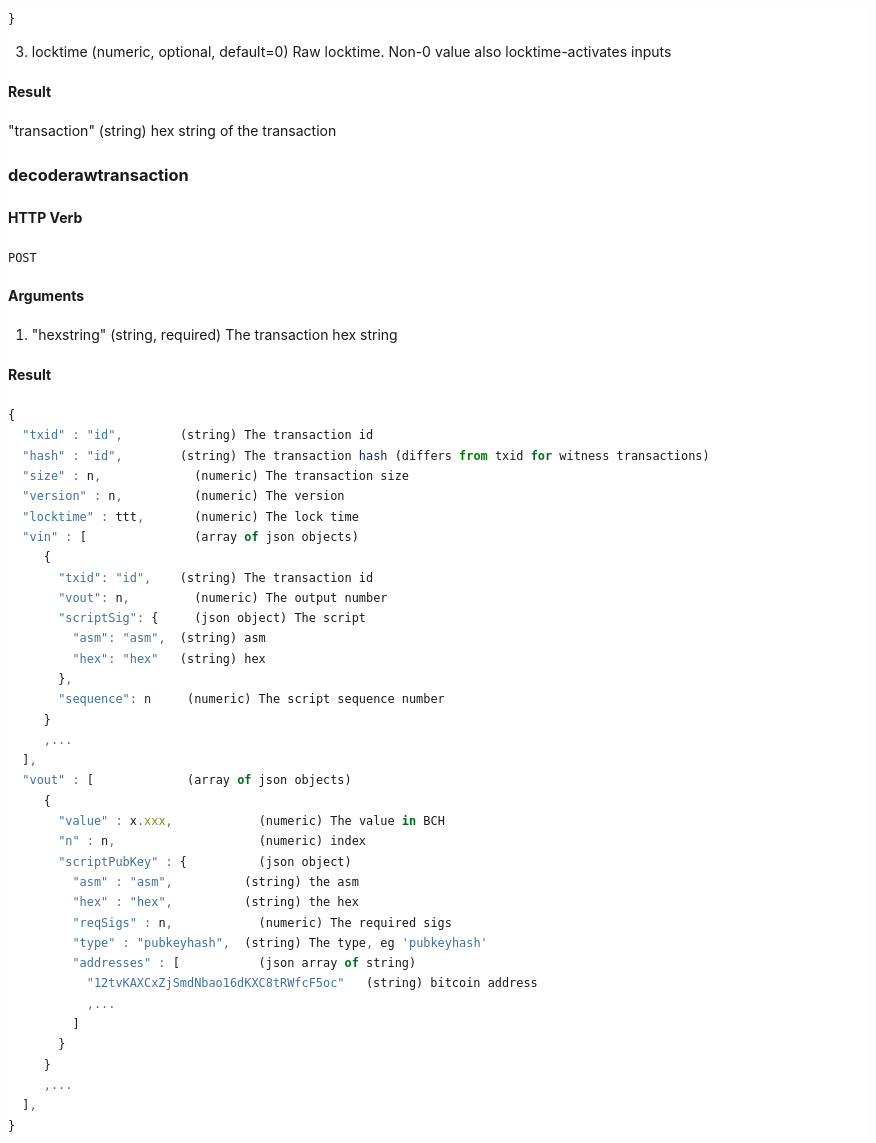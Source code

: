     }
3. locktime                  (numeric, optional, default=0) Raw locktime. Non-0 value also locktime-activates inputs

#### Result

"transaction"              (string) hex string of the transaction

### decoderawtransaction

#### HTTP Verb

`POST`

#### Arguments

1. "hexstring"      (string, required) The transaction hex string

#### Result

```js
{
  "txid" : "id",        (string) The transaction id
  "hash" : "id",        (string) The transaction hash (differs from txid for witness transactions)
  "size" : n,             (numeric) The transaction size
  "version" : n,          (numeric) The version
  "locktime" : ttt,       (numeric) The lock time
  "vin" : [               (array of json objects)
     {
       "txid": "id",    (string) The transaction id
       "vout": n,         (numeric) The output number
       "scriptSig": {     (json object) The script
         "asm": "asm",  (string) asm
         "hex": "hex"   (string) hex
       },
       "sequence": n     (numeric) The script sequence number
     }
     ,...
  ],
  "vout" : [             (array of json objects)
     {
       "value" : x.xxx,            (numeric) The value in BCH
       "n" : n,                    (numeric) index
       "scriptPubKey" : {          (json object)
         "asm" : "asm",          (string) the asm
         "hex" : "hex",          (string) the hex
         "reqSigs" : n,            (numeric) The required sigs
         "type" : "pubkeyhash",  (string) The type, eg 'pubkeyhash'
         "addresses" : [           (json array of string)
           "12tvKAXCxZjSmdNbao16dKXC8tRWfcF5oc"   (string) bitcoin address
           ,...
         ]
       }
     }
     ,...
  ],
}
```
